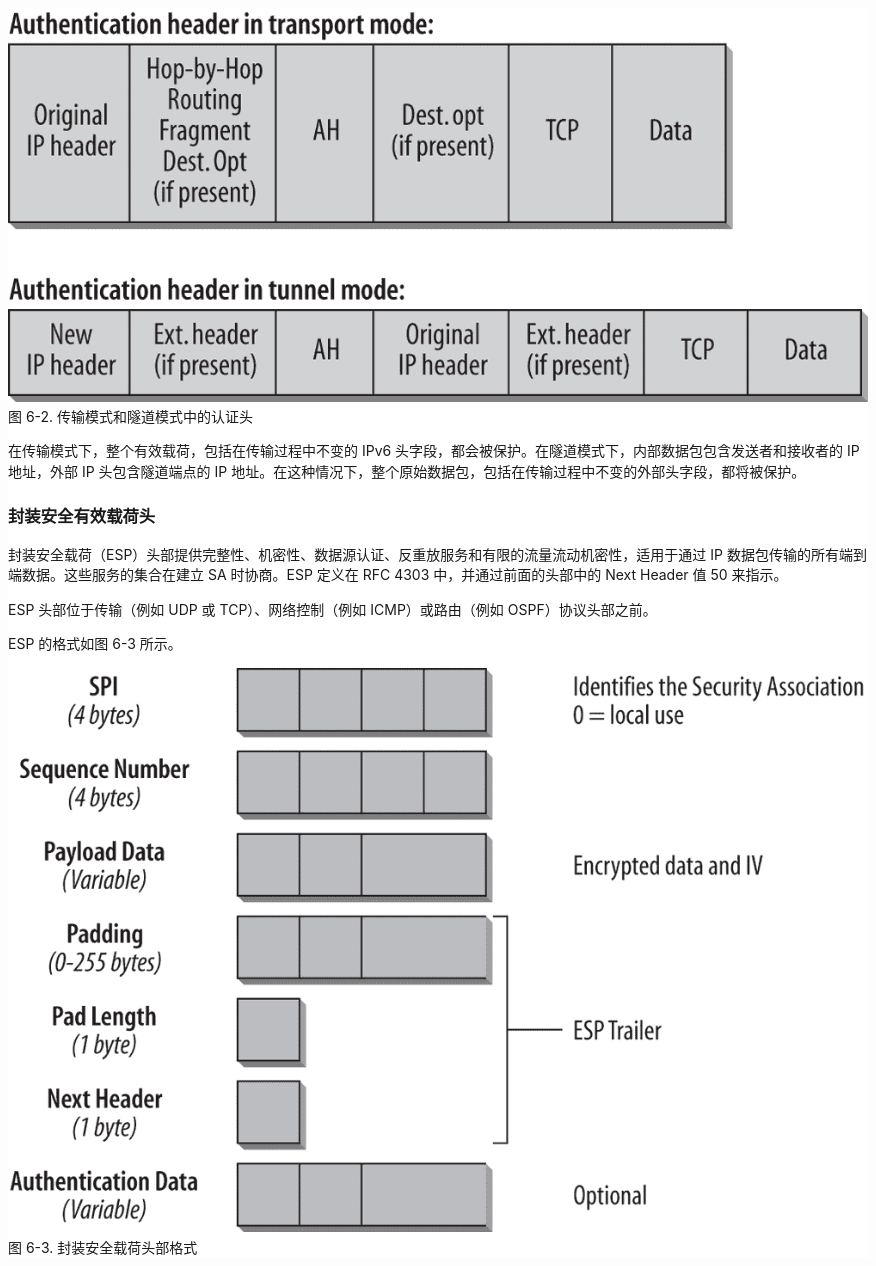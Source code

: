 ![传输模式和隧道模式中的认证头](img/ipv6_0602.png)图 6-2. 传输模式和隧道模式中的认证头

在传输模式下，整个有效载荷，包括在传输过程中不变的 IPv6 头字段，都会被保护。在隧道模式下，内部数据包包含发送者和接收者的 IP 地址，外部 IP 头包含隧道端点的 IP 地址。在这种情况下，整个原始数据包，包括在传输过程中不变的外部头字段，都将被保护。

### 封装安全有效载荷头

封装安全载荷（ESP）头部提供完整性、机密性、数据源认证、反重放服务和有限的流量流动机密性，适用于通过 IP 数据包传输的所有端到端数据。这些服务的集合在建立 SA 时协商。ESP 定义在 RFC 4303 中，并通过前面的头部中的 Next Header 值 50 来指示。

ESP 头部位于传输（例如 UDP 或 TCP）、网络控制（例如 ICMP）或路由（例如 OSPF）协议头部之前。

ESP 的格式如图 6-3 所示。

![封装安全载荷头部格式](img/ipv6_0603.png)图 6-3. 封装安全载荷头部格式

